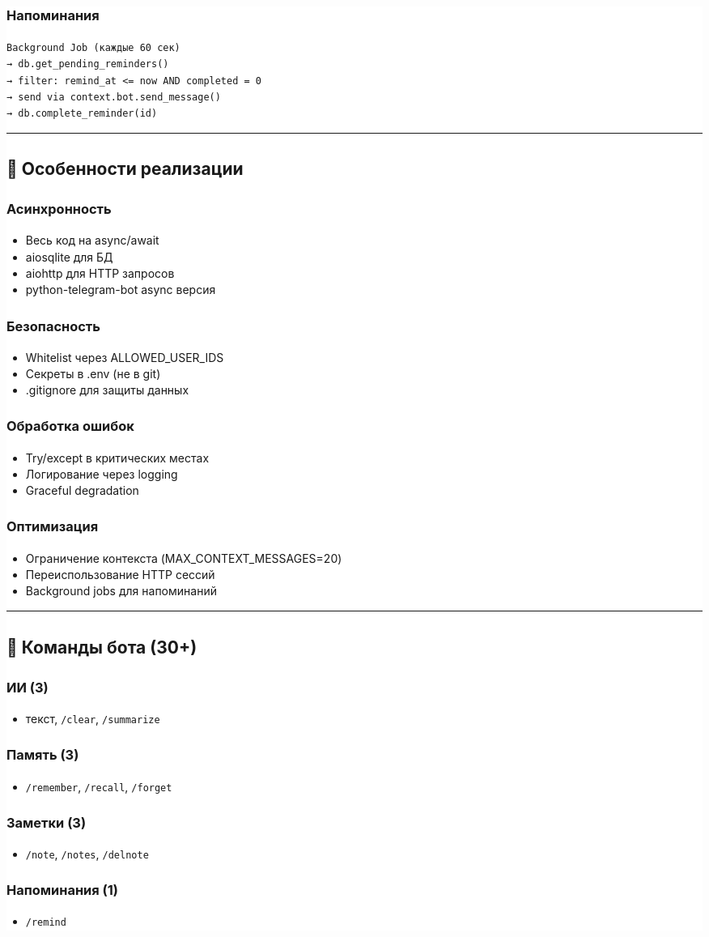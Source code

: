 ### Напоминания

```
Background Job (каждые 60 сек)
→ db.get_pending_reminders()
→ filter: remind_at <= now AND completed = 0
→ send via context.bot.send_message()
→ db.complete_reminder(id)
```

---

## 🎨 Особенности реализации

### Асинхронность
- Весь код на async/await
- aiosqlite для БД
- aiohttp для HTTP запросов
- python-telegram-bot async версия

### Безопасность
- Whitelist через ALLOWED_USER_IDS
- Секреты в .env (не в git)
- .gitignore для защиты данных

### Обработка ошибок
- Try/except в критических местах
- Логирование через logging
- Graceful degradation

### Оптимизация
- Ограничение контекста (MAX_CONTEXT_MESSAGES=20)
- Переиспользование HTTP сессий
- Background jobs для напоминаний

---

## 📝 Команды бота (30+)

### ИИ (3)
- текст, `/clear`, `/summarize`

### Память (3)
- `/remember`, `/recall`, `/forget`

### Заметки (3)
- `/note`, `/notes`, `/delnote`

### Напоминания (1)
- `/remind`

